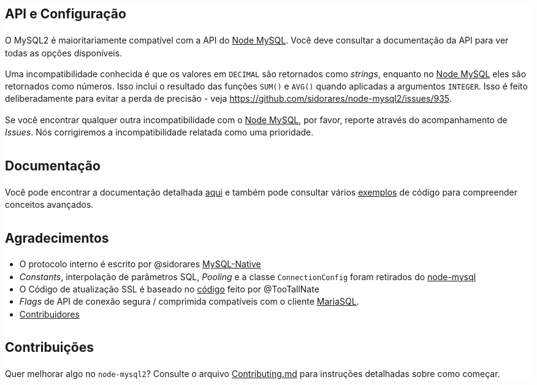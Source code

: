 ## API e Configuração

O MySQL2 é maioritariamente compatível com a API do [Node MySQL][node-mysql]. Você deve consultar a documentação da API para ver todas as opções disponíveis.

Uma incompatibilidade conhecida é que os valores em `DECIMAL` são retornados como *strings*, enquanto no [Node MySQL][node-mysql] eles são retornados como números. Isso inclui o resultado das funções `SUM()` e `AVG()` quando aplicadas a argumentos `INTEGER`. Isso é feito deliberadamente para evitar a perda de precisão - veja https://github.com/sidorares/node-mysql2/issues/935.

Se você encontrar qualquer outra incompatibilidade com o [Node MySQL][node-mysql], por favor, reporte através do acompanhamento de *Issues*. Nós corrigiremos a incompatibilidade relatada como uma prioridade.

## Documentação

Você pode encontrar a documentação detalhada [aqui](../en) e também pode consultar vários [exemplos](../../examples) de código para compreender conceitos avançados.

## Agradecimentos

  - O protocolo interno é escrito por @sidorares [MySQL-Native](https://github.com/sidorares/nodejs-mysql-native)
  - *Constants*, interpolação de parâmetros SQL, *Pooling* e a classe `ConnectionConfig` foram retirados do [node-mysql](https://github.com/mysqljs/mysql)
  - O Código de atualização SSL é baseado no [código](https://gist.github.com/TooTallNate/848444) feito por @TooTallNate
  - *Flags* de API de conexão segura / comprimida compatíveis com o cliente [MariaSQL](https://github.com/mscdex/node-mariasql/).
  - [Contribuidores](https://github.com/sidorares/node-mysql2/graphs/contributors)

## Contribuições

Quer melhorar algo no `node-mysql2`? Consulte o arquivo [Contributing.md](https://github.com/sidorares/node-mysql2/blob/master/Contributing.md) para instruções detalhadas sobre como começar.


[npm-image]: https://img.shields.io/npm/v/mysql2.svg
[npm-url]: https://npmjs.org/package/mysql2
[node-version-image]: http://img.shields.io/node/v/mysql2.svg
[node-version-url]: http://nodejs.org/download/
[travis-image]: https://img.shields.io/travis/sidorares/node-mysql2/master.svg?label=linux
[travis-url]: https://travis-ci.org/sidorares/node-mysql2
[appveyor-image]: https://img.shields.io/appveyor/ci/sidorares/node-mysql2/master.svg?label=windows
[appveyor-url]: https://ci.appveyor.com/project/sidorares/node-mysql2
[downloads-image]: https://img.shields.io/npm/dm/mysql2.svg
[downloads-url]: https://npmjs.org/package/mysql2
[license-url]: https://github.com/sidorares/node-mysql2/blob/master/License
[license-image]: https://img.shields.io/npm/l/mysql2.svg?maxAge=2592000
[node-mysql]: https://github.com/mysqljs/mysql
[mysql-native]: https://github.com/sidorares/nodejs-mysql-native
